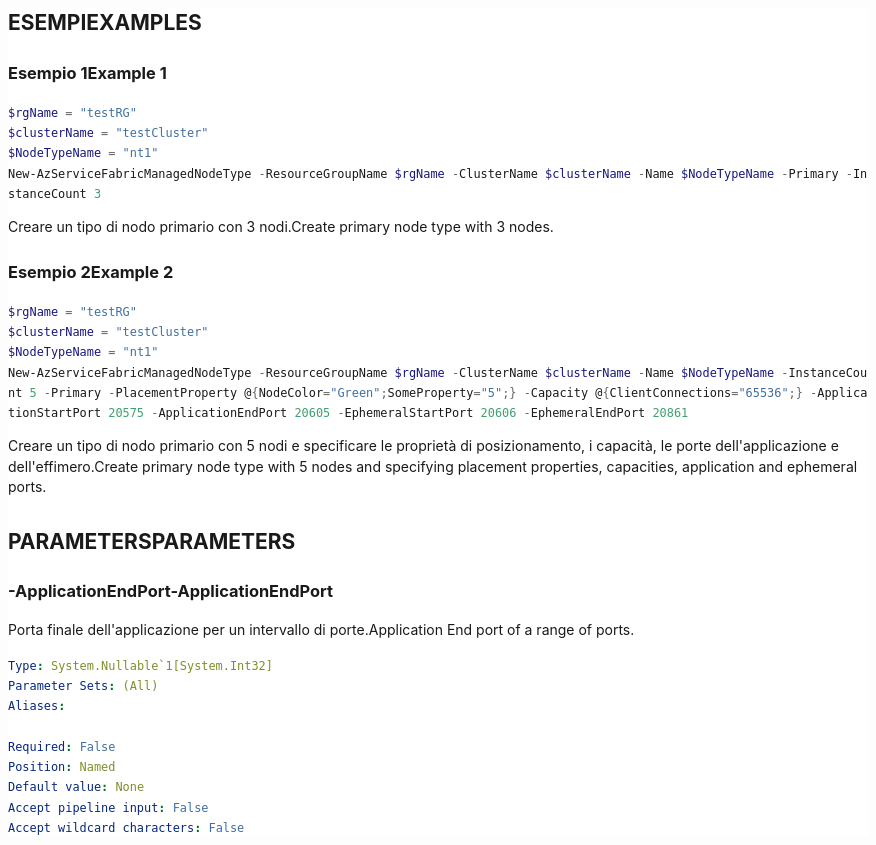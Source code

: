 ## <span data-ttu-id="13917-107">ESEMPI</span><span class="sxs-lookup"><span data-stu-id="13917-107">EXAMPLES</span></span>

### <span data-ttu-id="13917-108">Esempio 1</span><span class="sxs-lookup"><span data-stu-id="13917-108">Example 1</span></span>
```powershell
$rgName = "testRG"
$clusterName = "testCluster"
$NodeTypeName = "nt1"
New-AzServiceFabricManagedNodeType -ResourceGroupName $rgName -ClusterName $clusterName -Name $NodeTypeName -Primary -InstanceCount 3
```

<span data-ttu-id="13917-109">Creare un tipo di nodo primario con 3 nodi.</span><span class="sxs-lookup"><span data-stu-id="13917-109">Create primary node type with 3 nodes.</span></span>

### <span data-ttu-id="13917-110">Esempio 2</span><span class="sxs-lookup"><span data-stu-id="13917-110">Example 2</span></span>
```powershell
$rgName = "testRG"
$clusterName = "testCluster"
$NodeTypeName = "nt1"
New-AzServiceFabricManagedNodeType -ResourceGroupName $rgName -ClusterName $clusterName -Name $NodeTypeName -InstanceCount 5 -Primary -PlacementProperty @{NodeColor="Green";SomeProperty="5";} -Capacity @{ClientConnections="65536";} -ApplicationStartPort 20575 -ApplicationEndPort 20605 -EphemeralStartPort 20606 -EphemeralEndPort 20861
```

<span data-ttu-id="13917-111">Creare un tipo di nodo primario con 5 nodi e specificare le proprietà di posizionamento, i capacità, le porte dell'applicazione e dell'effimero.</span><span class="sxs-lookup"><span data-stu-id="13917-111">Create primary node type with 5 nodes and specifying placement properties, capacities, application and ephemeral ports.</span></span>

## <span data-ttu-id="13917-112">PARAMETERS</span><span class="sxs-lookup"><span data-stu-id="13917-112">PARAMETERS</span></span>

### <span data-ttu-id="13917-113">-ApplicationEndPort</span><span class="sxs-lookup"><span data-stu-id="13917-113">-ApplicationEndPort</span></span>
<span data-ttu-id="13917-114">Porta finale dell'applicazione per un intervallo di porte.</span><span class="sxs-lookup"><span data-stu-id="13917-114">Application End port of a range of ports.</span></span>

```yaml
Type: System.Nullable`1[System.Int32]
Parameter Sets: (All)
Aliases:

Required: False
Position: Named
Default value: None
Accept pipeline input: False
Accept wildcard characters: False
```
